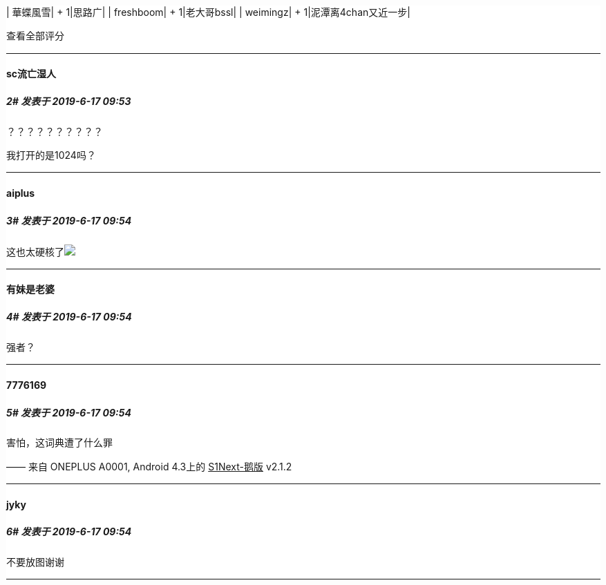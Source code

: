 | 華蝶風雪| + 1|思路广|
| freshboom| + 1|老大哥bssl|
| weimingz| + 1|泥潭离4chan又近一步|


查看全部评分


-----

####  sc流亡湿人  
##### 2#       发表于 2019-6-17 09:53


？？？？？？？？？？

我打开的是1024吗？


-----

####  aiplus  
##### 3#       发表于 2019-6-17 09:54


这也太硬核了<img src="https://static.saraba1st.com/image/smiley/face2017/001.png" referrerpolicy="no-referrer">


-----

####  有妹是老婆  
##### 4#       发表于 2019-6-17 09:54


强者？


-----

####  7776169  
##### 5#       发表于 2019-6-17 09:54


害怕，这词典遭了什么罪

—— 来自 ONEPLUS A0001, Android 4.3上的 [S1Next-鹅版](https://github.com/ykrank/S1-Next/releases) v2.1.2


-----

####  jyky  
##### 6#       发表于 2019-6-17 09:54


不要放图谢谢


-----
